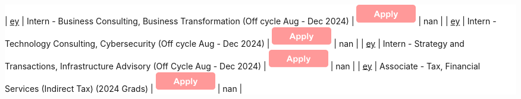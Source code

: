 | [ey](https://eyglobal.yello.co)                                                     | Intern - Business Consulting, Business Transformation (Off cycle Aug - Dec 2024)                                                                                 | <a href="https://eyglobal.yello.co/jobs/S1ahtq0KEMFfltearIZmWw?job_board_id=c1riT--B2O-KySgYWsZO1Q"><img src="/apply-btn.png" width="100" alt="Apply"></a>                                                                                                                                                                                                            | nan                                                                                                                                                                                                                                                          |
| [ey](https://eyglobal.yello.co)                                                     | Intern - Technology Consulting, Cybersecurity (Off cycle Aug - Dec 2024)                                                                                         | <a href="https://eyglobal.yello.co/jobs/Cw9Bjt5WrLLD2_wxKbiScw?job_board_id=c1riT--B2O-KySgYWsZO1Q"><img src="/apply-btn.png" width="100" alt="Apply"></a>                                                                                                                                                                                                            | nan                                                                                                                                                                                                                                                          |
| [ey](https://eyglobal.yello.co)                                                     | Intern - Strategy and Transactions, Infrastructure Advisory (Off Cycle Aug - Dec 2024)                                                                           | <a href="https://eyglobal.yello.co/jobs/1BrP4AGQv6RU2mnx5_M7Nw?job_board_id=c1riT--B2O-KySgYWsZO1Q"><img src="/apply-btn.png" width="100" alt="Apply"></a>                                                                                                                                                                                                            | nan                                                                                                                                                                                                                                                          |
| [ey](https://eyglobal.yello.co)                                                     | Associate - Tax, Financial Services (Indirect Tax) (2024 Grads)                                                                                                  | <a href="https://eyglobal.yello.co/jobs/CkW5JVKadkz6S7BlgkaqoQ?job_board_id=c1riT--B2O-KySgYWsZO1Q"><img src="/apply-btn.png" width="100" alt="Apply"></a>                                                                                                                                                                                                            | nan                                                                                                                                                                                                                                                          |